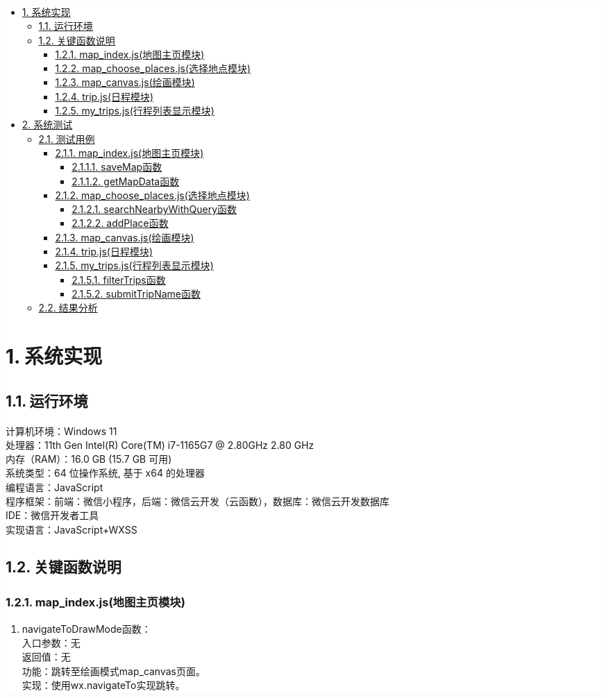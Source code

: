 

- [1. 系统实现](#1-系统实现)
    - [1.1. 运行环境](#11-运行环境)
    - [1.2. 关键函数说明](#12-关键函数说明)
        - [1.2.1. map_index.js(地图主页模块)](#121-map_indexjs地图主页模块)
        - [1.2.2. map_choose_places.js(选择地点模块)](#122-map_choose_placesjs选择地点模块)
        - [1.2.3. map_canvas.js(绘画模块)](#123-map_canvasjs绘画模块)
        - [1.2.4. trip.js(日程模块)](#124-tripjs日程模块)
        - [1.2.5. my_trips.js(行程列表显示模块)](#125-my_tripsjs行程列表显示模块)
- [2. 系统测试](#2-系统测试)
    - [2.1. 测试用例](#21-测试用例)
        - [2.1.1. map_index.js(地图主页模块)](#211-map_indexjs地图主页模块)
            - [2.1.1.1. saveMap函数](#2111-savemap函数)
            - [2.1.1.2. getMapData函数](#2112-getmapdata函数)
        - [2.1.2. map_choose_places.js(选择地点模块)](#212-map_choose_placesjs选择地点模块)
            - [2.1.2.1. searchNearbyWithQuery函数](#2121-searchnearbywithquery函数)
            - [2.1.2.2. addPlace函数](#2122-addplace函数)
        - [2.1.3. map_canvas.js(绘画模块)](#213-map_canvasjs绘画模块)
        - [2.1.4. trip.js(日程模块)](#214-tripjs日程模块)
        - [2.1.5. my_trips.js(行程列表显示模块)](#215-my_tripsjs行程列表显示模块)
          - [2.1.5.1. filterTrips函数](#2151-filtertrips函数)
          - [2.1.5.2. submitTripName函数](#2152-submittripname函数)
    - [2.2. 结果分析](#22-结果分析)


<a id="markdown-1-系统实现" name="1-系统实现"></a>
# 1. 系统实现
<a id="markdown-11-运行环境" name="11-运行环境"></a>
## 1.1. 运行环境
计算机环境：Windows 11  
处理器：11th Gen Intel(R) Core(TM)   i7-1165G7 @ 2.80GHz   2.80 GHz  
内存（RAM）：16.0 GB (15.7 GB 可用)  
系统类型：64 位操作系统, 基于 x64 的处理器  
编程语言：JavaScript  
程序框架：前端：微信小程序，后端：微信云开发（云函数），数据库：微信云开发数据库  
IDE：微信开发者工具  
实现语言：JavaScript+WXSS  

<a id="markdown-12-关键函数说明" name="12-关键函数说明"></a>
## 1.2. 关键函数说明
<a id="markdown-121-map_index.js地图主页模块" name="121-map_index.js地图主页模块"></a>
### 1.2.1. map_index.js(地图主页模块)

1. navigateToDrawMode函数：  
入口参数：无  
返回值：无  
功能：跳转至绘画模式map_canvas页面。  
实现：使用wx.navigateTo实现跳转。  
